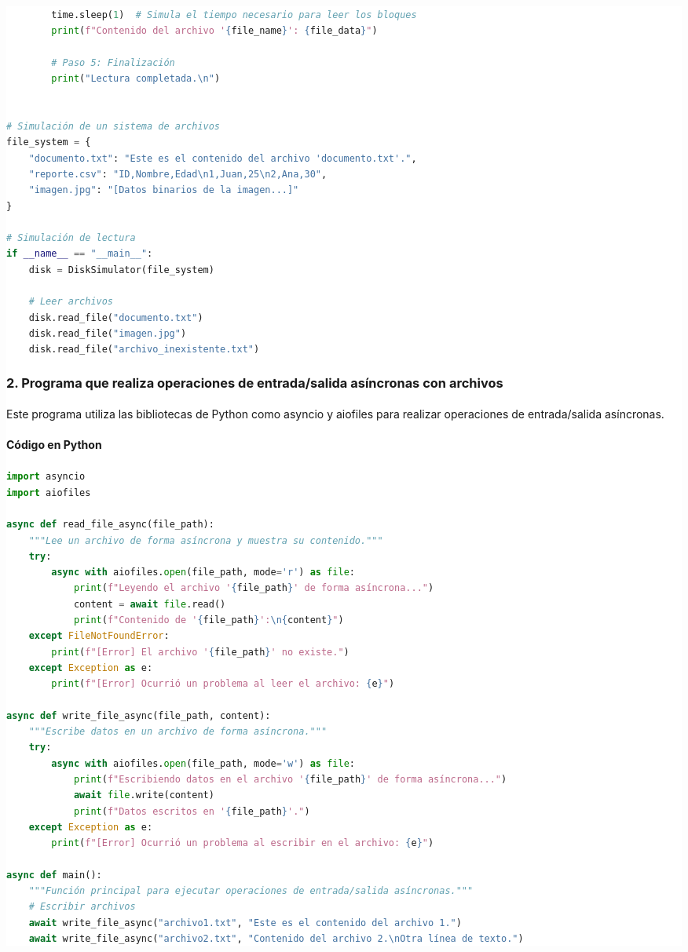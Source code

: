 ```python
        time.sleep(1)  # Simula el tiempo necesario para leer los bloques
        print(f"Contenido del archivo '{file_name}': {file_data}")

        # Paso 5: Finalización
        print("Lectura completada.\n")


# Simulación de un sistema de archivos
file_system = {
    "documento.txt": "Este es el contenido del archivo 'documento.txt'.",
    "reporte.csv": "ID,Nombre,Edad\n1,Juan,25\n2,Ana,30",
    "imagen.jpg": "[Datos binarios de la imagen...]"
}

# Simulación de lectura
if __name__ == "__main__":
    disk = DiskSimulator(file_system)

    # Leer archivos
    disk.read_file("documento.txt")
    disk.read_file("imagen.jpg")
    disk.read_file("archivo_inexistente.txt")
```

### 2. Programa que realiza operaciones de entrada/salida asíncronas con archivos  

Este programa utiliza las bibliotecas de Python como asyncio y aiofiles para realizar operaciones de entrada/salida asíncronas.  

#### **Código en Python**

```python
import asyncio
import aiofiles

async def read_file_async(file_path):
    """Lee un archivo de forma asíncrona y muestra su contenido."""
    try:
        async with aiofiles.open(file_path, mode='r') as file:
            print(f"Leyendo el archivo '{file_path}' de forma asíncrona...")
            content = await file.read()
            print(f"Contenido de '{file_path}':\n{content}")
    except FileNotFoundError:
        print(f"[Error] El archivo '{file_path}' no existe.")
    except Exception as e:
        print(f"[Error] Ocurrió un problema al leer el archivo: {e}")

async def write_file_async(file_path, content):
    """Escribe datos en un archivo de forma asíncrona."""
    try:
        async with aiofiles.open(file_path, mode='w') as file:
            print(f"Escribiendo datos en el archivo '{file_path}' de forma asíncrona...")
            await file.write(content)
            print(f"Datos escritos en '{file_path}'.")
    except Exception as e:
        print(f"[Error] Ocurrió un problema al escribir en el archivo: {e}")

async def main():
    """Función principal para ejecutar operaciones de entrada/salida asíncronas."""
    # Escribir archivos
    await write_file_async("archivo1.txt", "Este es el contenido del archivo 1.")
    await write_file_async("archivo2.txt", "Contenido del archivo 2.\nOtra línea de texto.")

```